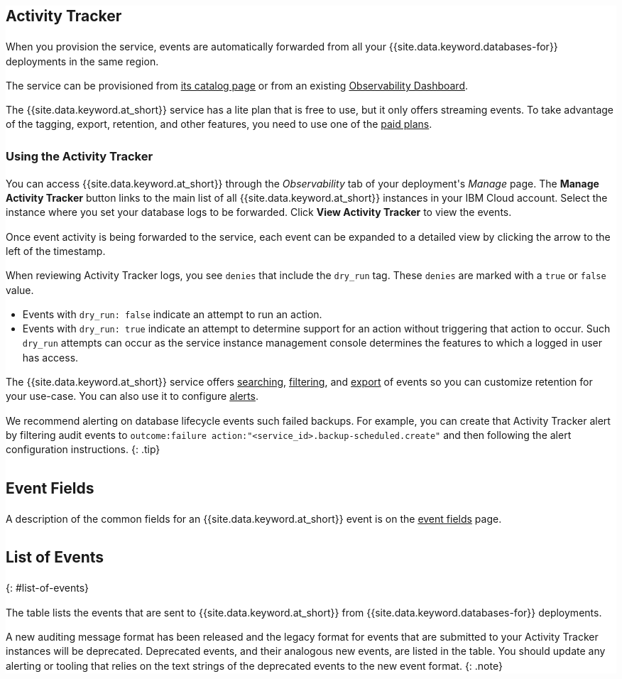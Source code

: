 ## Activity Tracker

When you provision the service, events are automatically forwarded from all your {{site.data.keyword.databases-for}} deployments in the same region.

The service can be provisioned from [its catalog page](/catalog/ibm-cloud-activity-tracker) or from an existing [Observability Dashboard](https://cloud.ibm.com/observe/activitytracker).

The {{site.data.keyword.at_short}} service has a lite plan that is free to use, but it only offers streaming events. To take advantage of the tagging, export, retention, and other features, you need to use one of the [paid plans](/docs/activity-tracker?topic=activity-tracker-service_plan).

### Using the Activity Tracker

You can access {{site.data.keyword.at_short}} through the _Observability_ tab of your deployment's _Manage_ page. The **Manage Activity Tracker** button links to the main list of all {{site.data.keyword.at_short}} instances in your IBM Cloud account. Select the instance where you set your database logs to be forwarded. Click **View Activity Tracker** to view the events.

Once event activity is being forwarded to the service, each event can be expanded to a detailed view by clicking the arrow to the left of the timestamp.

When reviewing Activity Tracker logs, you see `denies` that include the `dry_run` tag. These `denies` are marked with a `true` or `false` value. 
- Events with `dry_run: false` indicate an attempt to run an action. 
- Events with `dry_run: true` indicate an attempt to determine support for an action without triggering that action to occur. Such `dry_run` attempts can occur as the service instance management console determines the features to which a logged in user has access.


The {{site.data.keyword.at_short}} service offers [searching](/docs/activity-tracker?topic=activity-tracker-view_events#view_events_step2), [filtering](/docs/activity-tracker?topic=activity-tracker-view_events#view_events_step3), and [export](/docs/activity-tracker?topic=activity-tracker-export) of events so you can customize retention for your use-case. You can also use it to configure [alerts](/docs/activity-tracker?topic=activity-tracker-alerts).

We recommend alerting on database lifecycle events such failed backups. For example, you can create that Activity Tracker alert by filtering audit events to `outcome:failure action:"<service_id>.backup-scheduled.create"` and then following the alert configuration instructions. 
{: .tip}

## Event Fields

A description of the common fields for an {{site.data.keyword.at_short}} event is on the [event fields](/docs/activity-tracker?topic=activity-tracker-event) page.

## List of Events
{: #list-of-events}

The table lists the events that are sent to {{site.data.keyword.at_short}} from {{site.data.keyword.databases-for}} deployments.

A new auditing message format has been released and the legacy format for events that are submitted to your Activity Tracker instances will be deprecated. Deprecated events, and their analogous new events, are listed in the table. You should update any alerting or tooling that relies on the text strings of the deprecated events to the new event format.
{: .note}
